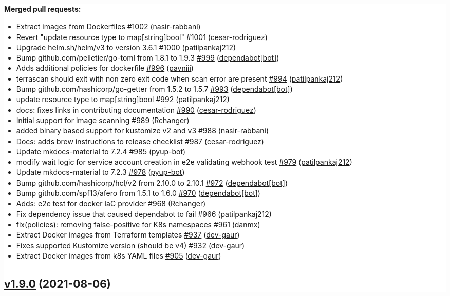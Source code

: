 **Merged pull requests:**

- Extract images from Dockerfiles [\#1002](https://github.com/accurics/terrascan/pull/1002) ([nasir-rabbani](https://github.com/nasir-rabbani))
- Revert "update resource type to map\[string\]bool" [\#1001](https://github.com/accurics/terrascan/pull/1001) ([cesar-rodriguez](https://github.com/cesar-rodriguez))
- Upgrade helm.sh/helm/v3 to version 3.6.1 [\#1000](https://github.com/accurics/terrascan/pull/1000) ([patilpankaj212](https://github.com/patilpankaj212))
- Bump github.com/pelletier/go-toml from 1.8.1 to 1.9.3 [\#999](https://github.com/accurics/terrascan/pull/999) ([dependabot[bot]](https://github.com/apps/dependabot))
- Adds additional policies for dockerfile [\#996](https://github.com/accurics/terrascan/pull/996) ([pavniii](https://github.com/pavniii))
- terrascan should exit with non zero exit code when scan error are present [\#994](https://github.com/accurics/terrascan/pull/994) ([patilpankaj212](https://github.com/patilpankaj212))
- Bump github.com/hashicorp/go-getter from 1.5.2 to 1.5.7 [\#993](https://github.com/accurics/terrascan/pull/993) ([dependabot[bot]](https://github.com/apps/dependabot))
- update resource type to map\[string\]bool [\#992](https://github.com/accurics/terrascan/pull/992) ([patilpankaj212](https://github.com/patilpankaj212))
- docs: fixes links in contributing documentation [\#990](https://github.com/accurics/terrascan/pull/990) ([cesar-rodriguez](https://github.com/cesar-rodriguez))
- Initial support for image scanning [\#989](https://github.com/accurics/terrascan/pull/989) ([Rchanger](https://github.com/Rchanger))
- added binary based support for kustomize v2 and v3 [\#988](https://github.com/accurics/terrascan/pull/988) ([nasir-rabbani](https://github.com/nasir-rabbani))
- Docs: adds brew instructions to release checklist [\#987](https://github.com/accurics/terrascan/pull/987) ([cesar-rodriguez](https://github.com/cesar-rodriguez))
- Update mkdocs-material to 7.2.4 [\#985](https://github.com/accurics/terrascan/pull/985) ([pyup-bot](https://github.com/pyup-bot))
- modify wait logic for service account creation in e2e validating webhook test [\#979](https://github.com/accurics/terrascan/pull/979) ([patilpankaj212](https://github.com/patilpankaj212))
- Update mkdocs-material to 7.2.3 [\#978](https://github.com/accurics/terrascan/pull/978) ([pyup-bot](https://github.com/pyup-bot))
- Bump github.com/hashicorp/hcl/v2 from 2.10.0 to 2.10.1 [\#972](https://github.com/accurics/terrascan/pull/972) ([dependabot[bot]](https://github.com/apps/dependabot))
- Bump github.com/spf13/afero from 1.5.1 to 1.6.0 [\#970](https://github.com/accurics/terrascan/pull/970) ([dependabot[bot]](https://github.com/apps/dependabot))
- Adds: e2e test for docker IaC provider [\#968](https://github.com/accurics/terrascan/pull/968) ([Rchanger](https://github.com/Rchanger))
- Fix dependency issue that caused dependabot to fail [\#966](https://github.com/accurics/terrascan/pull/966) ([patilpankaj212](https://github.com/patilpankaj212))
- fix\(policies\): removing false-positive for K8s namespaces [\#961](https://github.com/accurics/terrascan/pull/961) ([danmx](https://github.com/danmx))
- Extract Docker images from Terraform templates [\#937](https://github.com/accurics/terrascan/pull/937) ([dev-gaur](https://github.com/dev-gaur))
- Fixes supported Kustomize version \(should be v4\) [\#932](https://github.com/accurics/terrascan/pull/932) ([dev-gaur](https://github.com/dev-gaur))
- Extract Docker images from k8s YAML files [\#905](https://github.com/accurics/terrascan/pull/905) ([dev-gaur](https://github.com/dev-gaur))

## [v1.9.0](https://github.com/accurics/terrascan/tree/v1.9.0) (2021-08-06)
